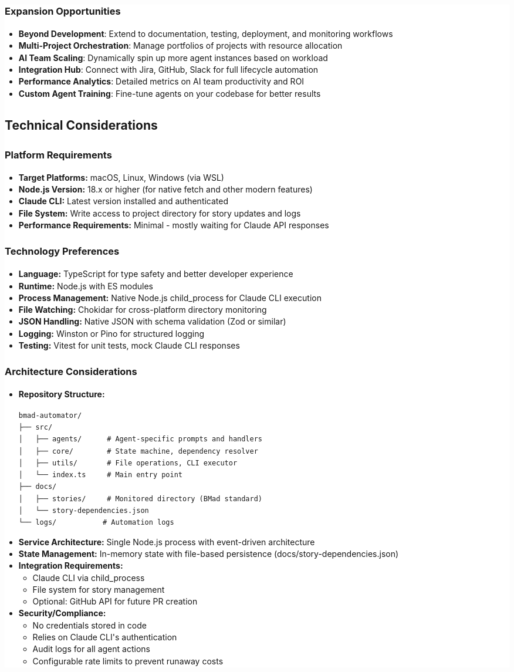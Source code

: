 ### Expansion Opportunities

- **Beyond Development**: Extend to documentation, testing, deployment, and monitoring workflows
- **Multi-Project Orchestration**: Manage portfolios of projects with resource allocation
- **AI Team Scaling**: Dynamically spin up more agent instances based on workload
- **Integration Hub**: Connect with Jira, GitHub, Slack for full lifecycle automation
- **Performance Analytics**: Detailed metrics on AI team productivity and ROI
- **Custom Agent Training**: Fine-tune agents on your codebase for better results

## Technical Considerations

### Platform Requirements
- **Target Platforms:** macOS, Linux, Windows (via WSL)
- **Node.js Version:** 18.x or higher (for native fetch and other modern features)
- **Claude CLI:** Latest version installed and authenticated
- **File System:** Write access to project directory for story updates and logs
- **Performance Requirements:** Minimal - mostly waiting for Claude API responses

### Technology Preferences
- **Language:** TypeScript for type safety and better developer experience
- **Runtime:** Node.js with ES modules
- **Process Management:** Native Node.js child_process for Claude CLI execution
- **File Watching:** Chokidar for cross-platform directory monitoring
- **JSON Handling:** Native JSON with schema validation (Zod or similar)
- **Logging:** Winston or Pino for structured logging
- **Testing:** Vitest for unit tests, mock Claude CLI responses

### Architecture Considerations
- **Repository Structure:** 
  ```
  bmad-automator/
  ├── src/
  │   ├── agents/      # Agent-specific prompts and handlers
  │   ├── core/        # State machine, dependency resolver
  │   ├── utils/       # File operations, CLI executor
  │   └── index.ts     # Main entry point
  ├── docs/
  │   ├── stories/     # Monitored directory (BMad standard)
  │   └── story-dependencies.json
  └── logs/           # Automation logs
  ```
- **Service Architecture:** Single Node.js process with event-driven architecture
- **State Management:** In-memory state with file-based persistence (docs/story-dependencies.json)
- **Integration Requirements:** 
  - Claude CLI via child_process
  - File system for story management
  - Optional: GitHub API for future PR creation
- **Security/Compliance:**
  - No credentials stored in code
  - Relies on Claude CLI's authentication
  - Audit logs for all agent actions
  - Configurable rate limits to prevent runaway costs
